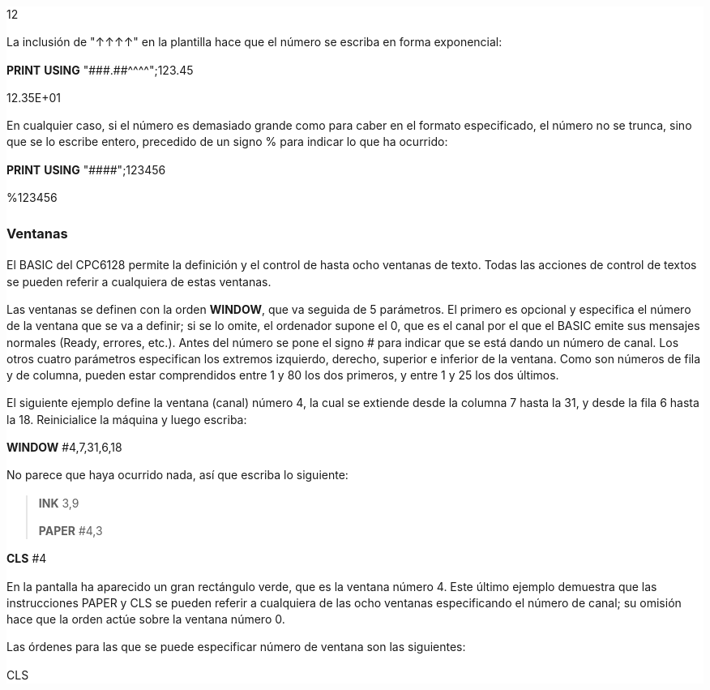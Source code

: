 12

La inclusión de \"↑↑↑↑\" en la plantilla hace que el número se escriba
en forma exponencial:

**PRINT** **USING** \"###.##\^\^\^\^\";123.45

12.35E+01

En cualquier caso, si el número es demasiado grande como para caber en
el formato especificado, el número no se trunca, sino que se lo escribe
entero, precedido de un signo % para indicar lo que ha ocurrido:

**PRINT** **USING** \"####\";123456

%123456

### Ventanas

El BASIC del CPC6128 permite la definición y el control de hasta ocho
ventanas de texto. Todas las acciones de control de textos se pueden
referir a cualquiera de estas ventanas.

Las ventanas se definen con la orden **WINDOW**, que va seguida de 5
parámetros. El primero es opcional y especifica el número de la ventana
que se va a definir; si se lo omite, el ordenador supone el 0, que es el
canal por el que el BASIC emite sus mensajes normales (Ready, errores,
etc.). Antes del número se pone el signo \# para indicar que se está
dando un número de canal. Los otros cuatro parámetros especifican los
extremos izquierdo, derecho, superior e inferior de la ventana. Como son
números de fila y de columna, pueden estar comprendidos entre 1 y 80 los
dos primeros, y entre 1 y 25 los dos últimos.

El siguiente ejemplo define la ventana (canal) número 4, la cual se
extiende desde la columna 7 hasta la 31, y desde la fila 6 hasta la 18.
Reinicialice la máquina y luego escriba:

**WINDOW** #4,7,31,6,18

No parece que haya ocurrido nada, así que escriba lo siguiente:

> **INK** 3,9
>
> **PAPER** #4,3

**CLS** #4

En la pantalla ha aparecido un gran rectángulo verde, que es la ventana
número 4. Este último ejemplo demuestra que las instrucciones PAPER y
CLS se pueden referir a cualquiera de las ocho ventanas especificando el
número de canal; su omisión hace que la orden actúe sobre la ventana
número 0.

Las órdenes para las que se puede especificar número de ventana son las
siguientes:

CLS
